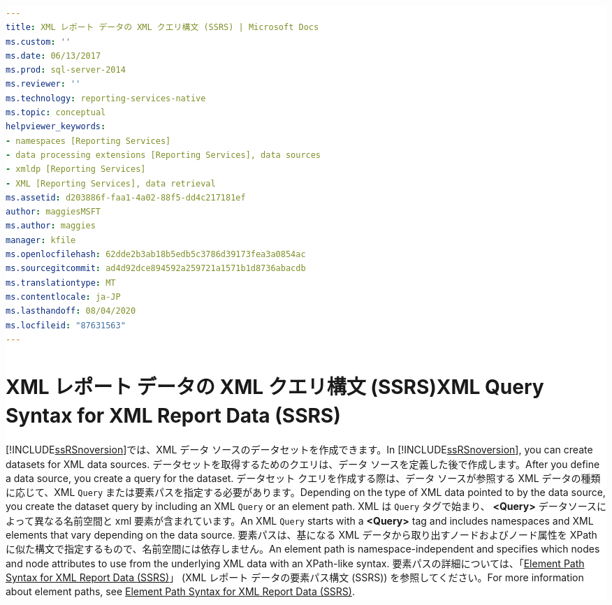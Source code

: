 ```yaml
---
title: XML レポート データの XML クエリ構文 (SSRS) | Microsoft Docs
ms.custom: ''
ms.date: 06/13/2017
ms.prod: sql-server-2014
ms.reviewer: ''
ms.technology: reporting-services-native
ms.topic: conceptual
helpviewer_keywords:
- namespaces [Reporting Services]
- data processing extensions [Reporting Services], data sources
- xmldp [Reporting Services]
- XML [Reporting Services], data retrieval
ms.assetid: d203886f-faa1-4a02-88f5-dd4c217181ef
author: maggiesMSFT
ms.author: maggies
manager: kfile
ms.openlocfilehash: 62dde2b3ab18b5edb5c3786d39173fea3a0854ac
ms.sourcegitcommit: ad4d92dce894592a259721a1571b1d8736abacdb
ms.translationtype: MT
ms.contentlocale: ja-JP
ms.lasthandoff: 08/04/2020
ms.locfileid: "87631563"
---
```

# <a name="xml-query-syntax-for-xml-report-data-ssrs"></a><span data-ttu-id="8336d-102">XML レポート データの XML クエリ構文 (SSRS)</span><span class="sxs-lookup"><span data-stu-id="8336d-102">XML Query Syntax for XML Report Data (SSRS)</span></span>
  <span data-ttu-id="8336d-103">[!INCLUDE[ssRSnoversion](../../includes/ssrsnoversion-md.md)]では、XML データ ソースのデータセットを作成できます。</span><span class="sxs-lookup"><span data-stu-id="8336d-103">In [!INCLUDE[ssRSnoversion](../../includes/ssrsnoversion-md.md)], you can create datasets for XML data sources.</span></span> <span data-ttu-id="8336d-104">データセットを取得するためのクエリは、データ ソースを定義した後で作成します。</span><span class="sxs-lookup"><span data-stu-id="8336d-104">After you define a data source, you create a query for the dataset.</span></span> <span data-ttu-id="8336d-105">データセット クエリを作成する際は、データ ソースが参照する XML データの種類に応じて、XML `Query` または要素パスを指定する必要があります。</span><span class="sxs-lookup"><span data-stu-id="8336d-105">Depending on the type of XML data pointed to by the data source, you create the dataset query by including an XML `Query` or an element path.</span></span> <span data-ttu-id="8336d-106">XML は `Query` タグで始まり、 **\<Query>** データソースによって異なる名前空間と xml 要素が含まれています。</span><span class="sxs-lookup"><span data-stu-id="8336d-106">An XML `Query` starts with a **\<Query>** tag and includes namespaces and XML elements that vary depending on the data source.</span></span> <span data-ttu-id="8336d-107">要素パスは、基になる XML データから取り出すノードおよびノード属性を XPath に似た構文で指定するもので、名前空間には依存しません。</span><span class="sxs-lookup"><span data-stu-id="8336d-107">An element path is namespace-independent and specifies which nodes and node attributes to use from the underlying XML data with an XPath-like syntax.</span></span> <span data-ttu-id="8336d-108">要素パスの詳細については、「[Element Path Syntax for XML Report Data &#40;SSRS&#41;](report-data-ssrs.md)」 (XML レポート データの要素パス構文 &#40;SSRS&#41;) を参照してください。</span><span class="sxs-lookup"><span data-stu-id="8336d-108">For more information about element paths, see [Element Path Syntax for XML Report Data &#40;SSRS&#41;](report-data-ssrs.md).</span></span>  
  